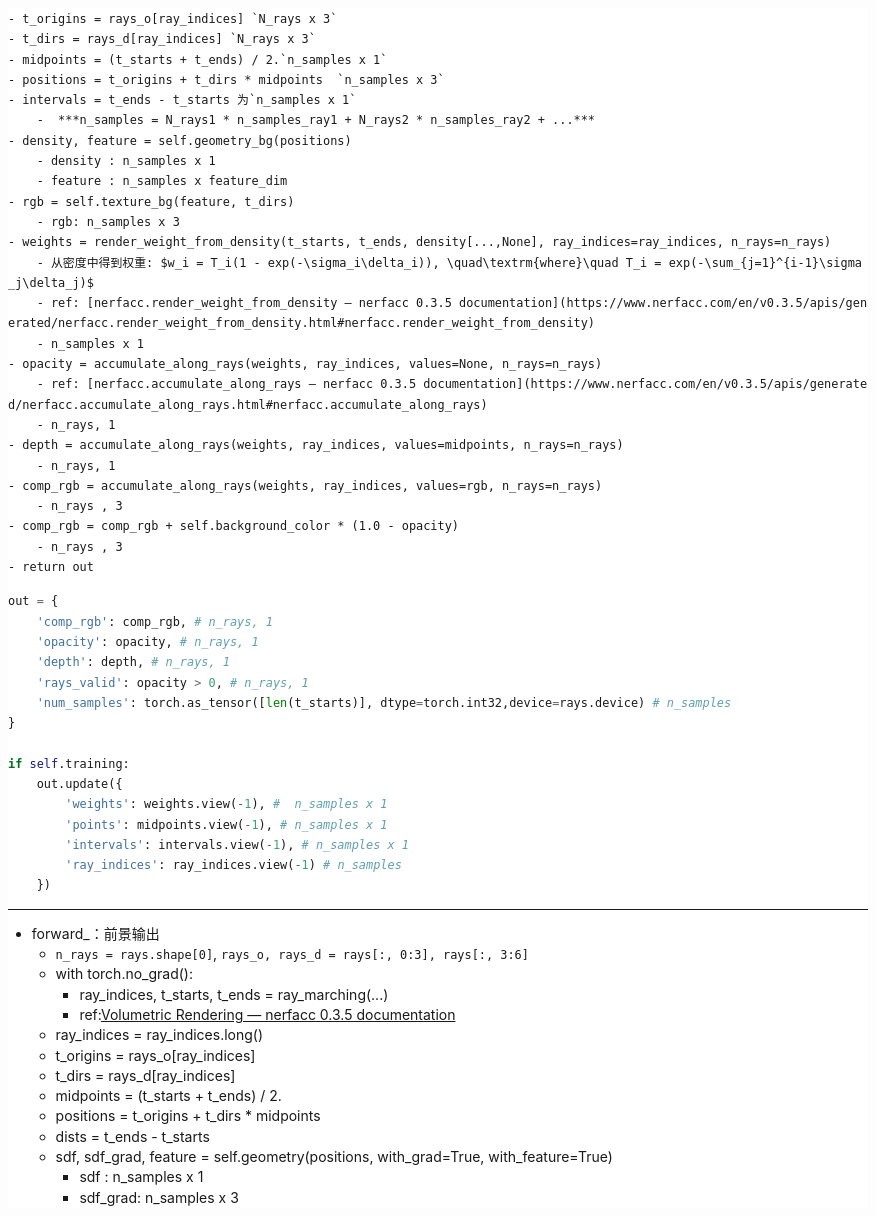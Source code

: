     - t_origins = rays_o[ray_indices] `N_rays x 3`
    - t_dirs = rays_d[ray_indices] `N_rays x 3`
    - midpoints = (t_starts + t_ends) / 2.`n_samples x 1`
    - positions = t_origins + t_dirs * midpoints  `n_samples x 3`
    - intervals = t_ends - t_starts 为`n_samples x 1`
        -  ***n_samples = N_rays1 * n_samples_ray1 + N_rays2 * n_samples_ray2 + ...***
    - density, feature = self.geometry_bg(positions)
        - density : n_samples x 1
        - feature : n_samples x feature_dim
    - rgb = self.texture_bg(feature, t_dirs)
        - rgb: n_samples x 3
    - weights = render_weight_from_density(t_starts, t_ends, density[...,None], ray_indices=ray_indices, n_rays=n_rays)
        - 从密度中得到权重: $w_i = T_i(1 - exp(-\sigma_i\delta_i)), \quad\textrm{where}\quad T_i = exp(-\sum_{j=1}^{i-1}\sigma_j\delta_j)$
        - ref: [nerfacc.render_weight_from_density — nerfacc 0.3.5 documentation](https://www.nerfacc.com/en/v0.3.5/apis/generated/nerfacc.render_weight_from_density.html#nerfacc.render_weight_from_density)
        - n_samples x 1
    - opacity = accumulate_along_rays(weights, ray_indices, values=None, n_rays=n_rays)
        - ref: [nerfacc.accumulate_along_rays — nerfacc 0.3.5 documentation](https://www.nerfacc.com/en/v0.3.5/apis/generated/nerfacc.accumulate_along_rays.html#nerfacc.accumulate_along_rays)
        - n_rays, 1
    - depth = accumulate_along_rays(weights, ray_indices, values=midpoints, n_rays=n_rays)
        - n_rays, 1
    - comp_rgb = accumulate_along_rays(weights, ray_indices, values=rgb, n_rays=n_rays)
        - n_rays , 3
    - comp_rgb = comp_rgb + self.background_color * (1.0 - opacity)
        - n_rays , 3
    - return out 

```python
out = {
    'comp_rgb': comp_rgb, # n_rays, 1
    'opacity': opacity, # n_rays, 1
    'depth': depth, # n_rays, 1
    'rays_valid': opacity > 0, # n_rays, 1
    'num_samples': torch.as_tensor([len(t_starts)], dtype=torch.int32,device=rays.device) # n_samples
}

if self.training:
    out.update({
        'weights': weights.view(-1), #  n_samples x 1
        'points': midpoints.view(-1), # n_samples x 1
        'intervals': intervals.view(-1), # n_samples x 1
        'ray_indices': ray_indices.view(-1) # n_samples
    })
```

---
- forward_：前景输出
    - `n_rays = rays.shape[0]`, `rays_o, rays_d = rays[:, 0:3], rays[:, 3:6]`
    - with torch.no_grad():
        - ray_indices, t_starts, t_ends = ray_marching(...)
        - ref:[Volumetric Rendering — nerfacc 0.3.5 documentation](https://www.nerfacc.com/en/v0.3.5/apis/rendering.html)
    - ray_indices = ray_indices.long()
    - t_origins = rays_o[ray_indices]
    - t_dirs = rays_d[ray_indices]
    - midpoints = (t_starts + t_ends) / 2.
    - positions = t_origins + t_dirs * midpoints
    - dists = t_ends - t_starts
    - sdf, sdf_grad, feature = self.geometry(positions, with_grad=True, with_feature=True)
        - sdf : n_samples x 1 
        - sdf_grad: n_samples x 3